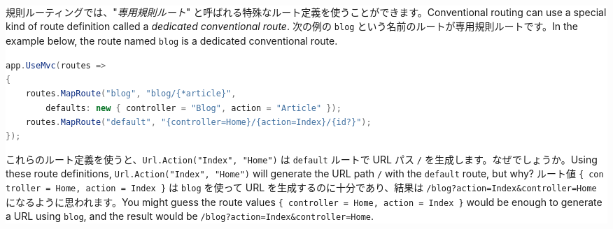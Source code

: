 <span data-ttu-id="e59d4-362">規則ルーティングでは、"*専用規則ルート*" と呼ばれる特殊なルート定義を使うことができます。</span><span class="sxs-lookup"><span data-stu-id="e59d4-362">Conventional routing can use a special kind of route definition called a *dedicated conventional route*.</span></span> <span data-ttu-id="e59d4-363">次の例の `blog` という名前のルートが専用規則ルートです。</span><span class="sxs-lookup"><span data-stu-id="e59d4-363">In the example below, the route named `blog` is a dedicated conventional route.</span></span>

```csharp
app.UseMvc(routes =>
{
    routes.MapRoute("blog", "blog/{*article}",
        defaults: new { controller = "Blog", action = "Article" });
    routes.MapRoute("default", "{controller=Home}/{action=Index}/{id?}");
});
```

<span data-ttu-id="e59d4-364">これらのルート定義を使うと、`Url.Action("Index", "Home")` は `default` ルートで URL パス `/` を生成します。なぜでしょうか。</span><span class="sxs-lookup"><span data-stu-id="e59d4-364">Using these route definitions, `Url.Action("Index", "Home")` will generate the URL path `/` with the `default` route, but why?</span></span> <span data-ttu-id="e59d4-365">ルート値 `{ controller = Home, action = Index }` は `blog` を使って URL を生成するのに十分であり、結果は `/blog?action=Index&controller=Home` になるように思われます。</span><span class="sxs-lookup"><span data-stu-id="e59d4-365">You might guess the route values `{ controller = Home, action = Index }` would be enough to generate a URL using `blog`, and the result would be `/blog?action=Index&controller=Home`.</span></span>

